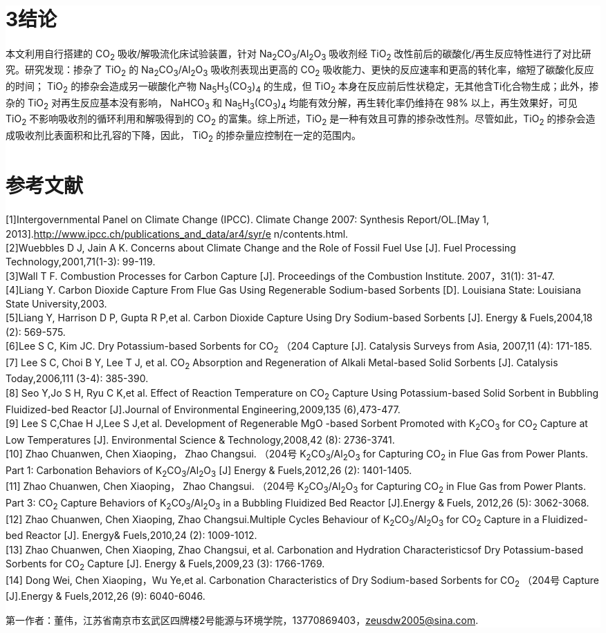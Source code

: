# 3结论

本文利用自行搭建的 $\mathrm { C O } _ { 2 }$ 吸收/解吸流化床试验装置，针对 $\mathrm { N a _ { 2 } C O _ { 3 } / A l _ { 2 } O _ { 3 } }$ 吸收剂经 $\mathrm { T i O } _ { 2 }$ 改性前后的碳酸化/再生反应特性进行了对比研究。研究发现：掺杂了 $\mathrm { T i O } _ { 2 }$ 的 $\mathrm { N a _ { 2 } C O _ { 3 } / A l _ { 2 } O _ { 3 } }$ 吸收剂表现出更高的 $\mathrm { C O } _ { 2 }$ 吸收能力、更快的反应速率和更高的转化率，缩短了碳酸化反应的时间； $\mathrm { T i O } _ { 2 }$ 的掺杂会造成另一碳酸化产物 $\mathrm { N a } _ { 5 } \mathrm { H } _ { 3 } ( \mathrm { C O } _ { 3 } ) _ { 4 }$ 的生成，但 $\mathrm { T i O } _ { 2 }$ 本身在反应前后性状稳定，无其他含Ti化合物生成；此外，掺杂的 $\mathrm { T i O } _ { 2 }$ 对再生反应基本没有影响， ${ \mathrm { N a H C O } } _ { 3 }$ 和 $\mathrm { N a } _ { 5 } \mathrm { H } _ { 3 } ( \mathrm { C O } _ { 3 } ) _ { 4 }$ 均能有效分解，再生转化率仍维持在 $98 \%$ 以上，再生效果好，可见 $\mathrm { T i O } _ { 2 }$ 不影响吸收剂的循环利用和解吸得到的 $\mathrm { C O } _ { 2 }$ 的富集。综上所述，$\mathrm { T i O } _ { 2 }$ 是一种有效且可靠的掺杂改性剂。尽管如此，$\mathrm { T i O } _ { 2 }$ 的掺杂会造成吸收剂比表面积和比孔容的下降，因此， $\mathrm { T i O } _ { 2 }$ 的掺杂量应控制在一定的范围内。

# 参考文献

[1]Intergovernmental Panel on Climate Change (IPCC). Climate Change 2007: Synthesis Report/OL.[May 1, 2013].http://www.ipcc.ch/publications_and_data/ar4/syr/e n/contents.html.   
[2]Wuebbles D J, Jain A K. Concerns about Climate Change and the Role of Fossil Fuel Use [J]. Fuel Processing Technology,2001,71(1-3): 99-119.   
[3]Wall T F. Combustion Processes for Carbon Capture [J]. Proceedings of the Combustion Institute. 2007，31(1): 31-47.   
[4]Liang Y. Carbon Dioxide Capture From Flue Gas Using Regenerable Sodium-based Sorbents [D]. Louisiana State: Louisiana State University,2003.   
[5]Liang Y, Harrison D P, Gupta R P,et al. Carbon Dioxide Capture Using Dry Sodium-based Sorbents [J]. Energy & Fuels,2004,18 (2): 569-575.   
[6]Lee S C, Kim JC. Dry Potassium-based Sorbents for $\mathrm { C O } _ { 2 }$ （204 Capture [J]. Catalysis Surveys from Asia, 2007,11 (4): 171-185.   
[7] Lee S C, Choi B Y, Lee T J, et al. $\mathrm { C O } _ { 2 }$ Absorption and Regeneration of Alkali Metal-based Solid Sorbents [J]. Catalysis Today,2006,111 (3-4): 385-390.   
[8] Seo Y,Jo S H, Ryu C K,et al. Effect of Reaction Temperature on $\mathrm { C O } _ { 2 }$ Capture Using Potassium-based Solid Sorbent in Bubbling Fluidized-bed Reactor [J].Journal of Environmental Engineering,2009,135 (6),473-477.   
[9] Lee S C,Chae H J,Lee S J,et al. Development of Regenerable $\mathrm { M g O }$ -based Sorbent Promoted with ${ \mathrm { K } } _ { 2 } { \mathrm { C O } } _ { 3 }$ for $\mathrm { C O } _ { 2 }$ Capture at Low Temperatures [J]. Environmental Science & Technology,2008,42 (8): 2736-3741.   
[10] Zhao Chuanwen, Chen Xiaoping， Zhao Changsui. （204号 $\mathrm { K _ { 2 } C O _ { 3 } / A l _ { 2 } O _ { 3 } }$ for Capturing $\mathrm { C O } _ { 2 }$ in Flue Gas from Power Plants. Part 1: Carbonation Behaviors of $\mathrm { K _ { 2 } C O _ { 3 } / A l _ { 2 } O _ { 3 } }$ [J] Energy & Fuels,2012,26 (2): 1401-1405.   
[11] Zhao Chuanwen, Chen Xiaoping， Zhao Changsui. （204号 $\mathrm { K _ { 2 } C O _ { 3 } / A l _ { 2 } O _ { 3 } }$ for Capturing $\mathrm { C O } _ { 2 }$ in Flue Gas from Power Plants. Part 3: $\mathrm { C O } _ { 2 }$ Capture Behaviors of $\mathrm { K _ { 2 } C O _ { 3 } / A l _ { 2 } O _ { 3 } }$ in a Bubbling Fluidized Bed Reactor [J].Energy & Fuels, 2012,26 (5): 3062-3068.   
[12] Zhao Chuanwen, Chen Xiaoping, Zhao Changsui.Multiple Cycles Behaviour of $\mathrm { K _ { 2 } C O _ { 3 } / A l _ { 2 } O _ { 3 } }$ for $\mathrm { C O } _ { 2 }$ Capture in a Fluidized-bed Reactor [J]. Energy& Fuels,2010,24 (2): 1009-1012.   
[13] Zhao Chuanwen, Chen Xiaoping, Zhao Changsui, et al. Carbonation and Hydration Characteristicsof Dry Potassium-based Sorbents for $\mathrm { C O } _ { 2 }$ Capture [J]. Energy & Fuels,2009,23 (3): 1766-1769.   
[14] Dong Wei, Chen Xiaoping，Wu Ye,et al. Carbonation Characteristics of Dry Sodium-based Sorbents for $\mathrm { C O } _ { 2 }$ （204号 Capture [J].Energy & Fuels,2012,26 (9): 6040-6046.

第一作者：董伟，江苏省南京市玄武区四牌楼2号能源与环境学院，13770869403，zeusdw2005@sina.com.